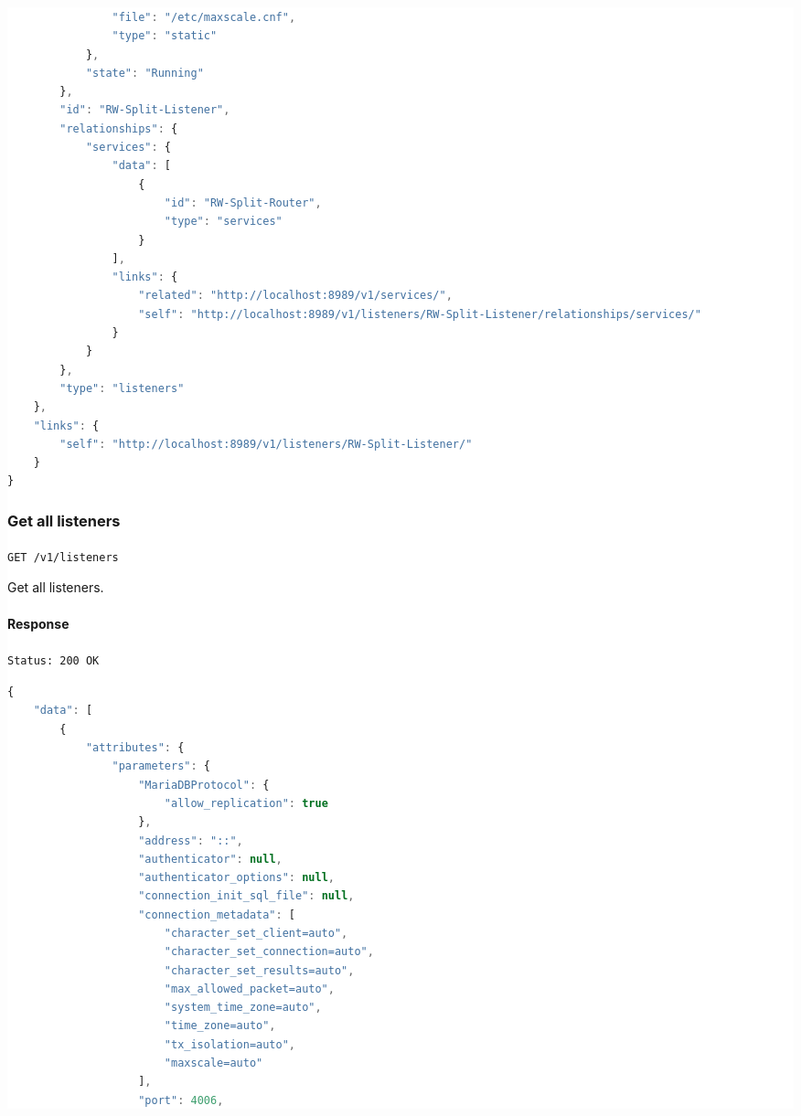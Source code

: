 ```javascript
                "file": "/etc/maxscale.cnf",
                "type": "static"
            },
            "state": "Running"
        },
        "id": "RW-Split-Listener",
        "relationships": {
            "services": {
                "data": [
                    {
                        "id": "RW-Split-Router",
                        "type": "services"
                    }
                ],
                "links": {
                    "related": "http://localhost:8989/v1/services/",
                    "self": "http://localhost:8989/v1/listeners/RW-Split-Listener/relationships/services/"
                }
            }
        },
        "type": "listeners"
    },
    "links": {
        "self": "http://localhost:8989/v1/listeners/RW-Split-Listener/"
    }
}
```

### Get all listeners

```
GET /v1/listeners
```

Get all listeners.

#### Response

`Status: 200 OK`

```javascript
{
    "data": [
        {
            "attributes": {
                "parameters": {
                    "MariaDBProtocol": {
                        "allow_replication": true
                    },
                    "address": "::",
                    "authenticator": null,
                    "authenticator_options": null,
                    "connection_init_sql_file": null,
                    "connection_metadata": [
                        "character_set_client=auto",
                        "character_set_connection=auto",
                        "character_set_results=auto",
                        "max_allowed_packet=auto",
                        "system_time_zone=auto",
                        "time_zone=auto",
                        "tx_isolation=auto",
                        "maxscale=auto"
                    ],
                    "port": 4006,
```